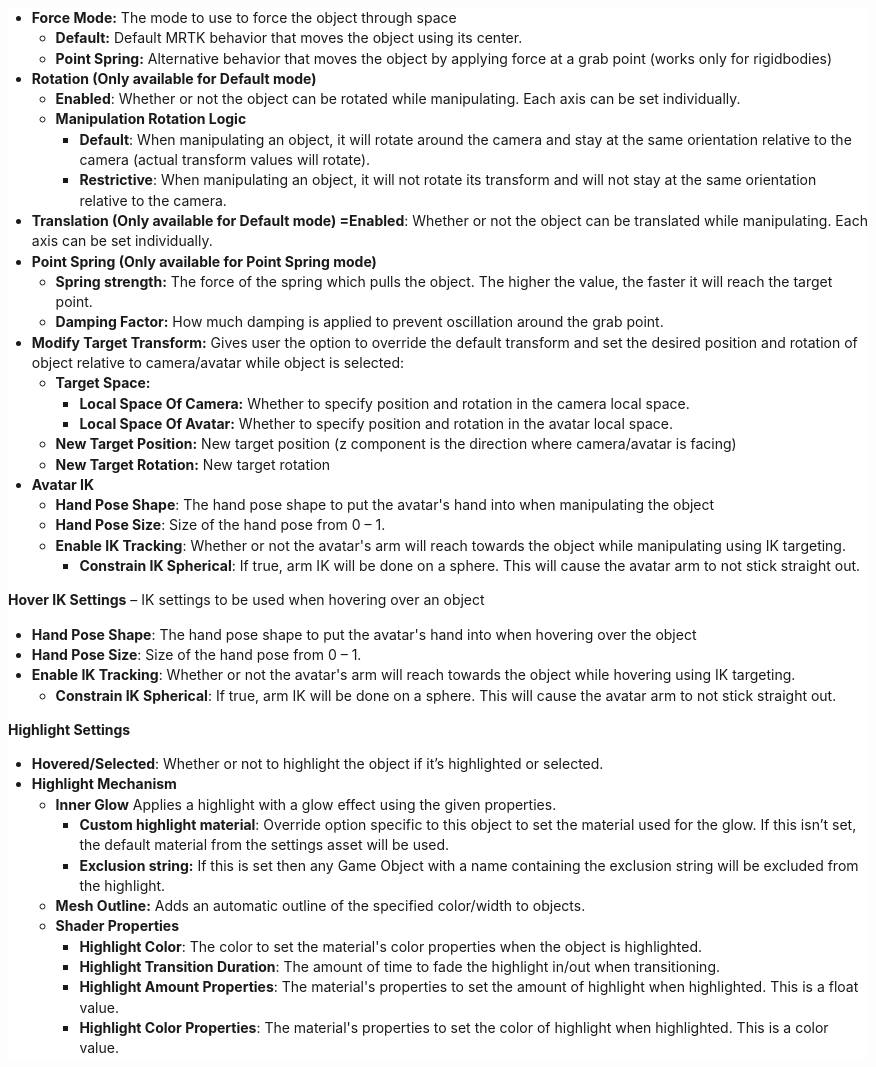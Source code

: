 - **Force Mode:** The mode to use to force the object through space  
    - **Default:** Default MRTK behavior that moves the object using its center.  
    - **Point Spring:** Alternative behavior that moves the object by applying force at a grab point (works only for rigidbodies)  
- **Rotation  (Only available for Default mode)**
    - **Enabled**: Whether or not the object can be rotated while manipulating. Each axis can be set individually.  
    - **Manipulation Rotation Logic**
        - **Default**: When manipulating an object, it will rotate around the camera and stay at the same orientation relative to the camera (actual transform values will rotate).  
        - **Restrictive**: When manipulating an object, it will not rotate its transform and will not stay at the same orientation relative to the camera.  
- **Translation (Only available for Default mode) =Enabled**: Whether or not the object can be translated while manipulating. Each axis can be set individually.  
- **Point Spring (Only available for Point Spring mode)**  
    - **Spring strength:** The force of the spring which pulls the object. The higher the value, the faster it will reach the target point.  
    - **Damping Factor:** How much damping is applied to prevent oscillation around the grab point.  
- **Modify Target Transform:** Gives user the option to override the default transform and set the desired position and rotation of object relative to camera/avatar while object is selected:  
    - **Target Space:**  
        - **Local Space Of Camera:** Whether to specify position and rotation in the camera local space.
        - **Local Space Of Avatar:** Whether to specify position and rotation in the avatar local space.
    - **New Target Position:** New target position (z component is the direction where camera/avatar is facing)
    - **New Target Rotation:** New target rotation
- **Avatar IK**
    - **Hand Pose Shape**: The hand pose shape to put the avatar's hand into when manipulating the object
    - **Hand Pose Size**: Size of the hand pose from 0 – 1.
    - **Enable IK Tracking**: Whether or not the avatar's arm will reach towards the object while manipulating using IK targeting.
        -   **Constrain IK Spherical**: If true, arm IK will be done on a sphere. This will cause the avatar arm to not stick straight out.

**Hover IK Settings** – IK settings to be used when hovering over an object
- **Hand Pose Shape**: The hand pose shape to put the avatar's hand into when hovering over the object
- **Hand Pose Size**: Size of the hand pose from 0 – 1.
- **Enable IK Tracking**: Whether or not the avatar's arm will reach towards the object while hovering using IK targeting.
    - **Constrain IK Spherical**: If true, arm IK will be done on a sphere. This will cause the avatar arm to not stick straight out.

**Highlight Settings**
- **Hovered/Selected**: Whether or not to highlight the object if it’s highlighted or selected.
- **Highlight Mechanism**
    - **Inner Glow** Applies a highlight with a glow effect using the given properties.
        - **Custom highlight material**: Override option specific to this object to set the material used for the glow. If this isn’t set, the default material from the settings asset will be used.
        -  **Exclusion string:** If this is set then any Game Object with a name containing the exclusion string will be excluded from the highlight.
    - **Mesh Outline:** Adds an automatic outline of the specified color/width to objects.
    - **Shader Properties**
        - **Highlight Color**: The color to set the material's color properties when the object is highlighted.
        - **Highlight Transition Duration**: The amount of time to fade the highlight in/out when transitioning.
        - **Highlight Amount Properties**: The material's properties to set the amount of highlight when highlighted. This is a float value.
        - **Highlight Color Properties**: The material's properties to set the color of highlight when highlighted. This is a color value.
